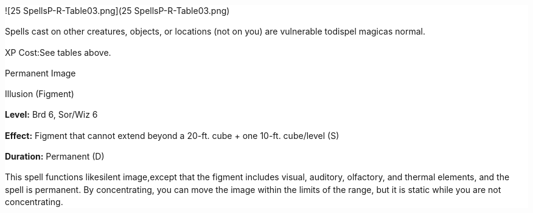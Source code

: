 

























































![25 SpellsP-R-Table03.png](25 SpellsP-R-Table03.png)

Spells cast on other creatures, objects, or locations (not on you) are vulnerable todispel magicas normal.

XP Cost:See tables above.





Permanent Image

Illusion (Figment)

**Level:** Brd 6, Sor/Wiz 6

**Effect:** Figment that cannot extend beyond a 20-ft. cube + one 10-ft. cube/level (S)

**Duration:** Permanent (D)

This spell functions likesilent image,except that the figment includes visual, auditory, olfactory, and thermal elements, and the spell is permanent. By concentrating, you can move the image within the limits of the range, but it is static while you are not concentrating.
